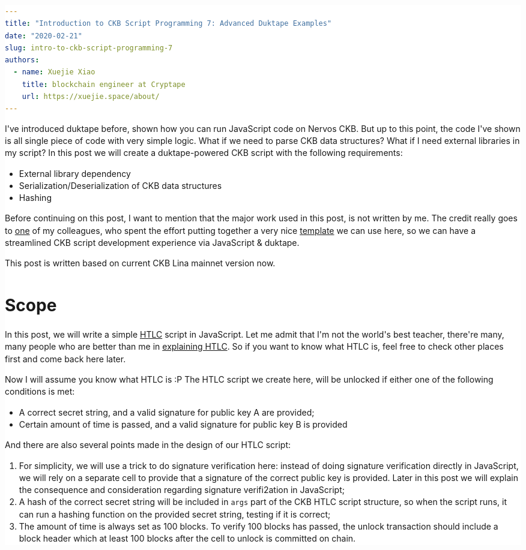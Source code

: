 ```yaml
---
title: "Introduction to CKB Script Programming 7: Advanced Duktape Examples"
date: "2020-02-21"
slug: intro-to-ckb-script-programming-7
authors:
  - name: Xuejie Xiao
    title: blockchain engineer at Cryptape
    url: https://xuejie.space/about/
---
```


I've introduced duktape before, shown how you can run JavaScript code on Nervos CKB. But up to this point, the code I've shown is all single piece of code with very simple logic. What if we need to parse CKB data structures? What if I need external libraries in my script? In this post we will create a duktape-powered CKB script with the following requirements:

- External library dependency
- Serialization/Deserialization of CKB data structures
- Hashing

Before continuing on this post, I want to mention that the major work used in this post, is not written by me. The credit really goes to [one](https://github.com/Keith-CY) of my colleagues, who spent the effort putting together a very nice [template](https://github.com/xxuejie/ckb-duktape-template) we can use here, so we can have a streamlined CKB script development experience via JavaScript & duktape.

This post is written based on current CKB Lina mainnet version now.

# Scope

In this post, we will write a simple [HTLC](https://en.bitcoin.it/wiki/Hash_Time_Locked_Contracts) script in JavaScript. Let me admit that I'm not the world's best teacher, there're many, many people who are better than me in [explaining HTLC](https://liquality.io/blog/hash-time-locked-contracts-htlcs-explained/~). So if you want to know what HTLC is, feel free to check other places first and come back here later.

Now I will assume you know what HTLC is :P The HTLC script we create here, will be unlocked if either one of the following conditions is met:

- A correct secret string, and a valid signature for public key A are provided;
- Certain amount of time is passed, and a valid signature for public key B is provided

And there are also several points made in the design of our HTLC script:

1. For simplicity, we will use a trick to do signature verification here: instead of doing signature verification directly in JavaScript, we will rely on a separate cell to provide that a signature of the correct public key is provided. Later in this post we will explain the consequence and consideration regarding signature verifi2ation in JavaScript;
2. A hash of the correct secret string will be included in `args` part of the CKB HTLC script structure, so when the script runs, it can run a hashing function on the provided secret string, testing if it is correct;
3. The amount of time is always set as 100 blocks. To verify 100 blocks has passed, the unlock transaction should include a block header which at least 100 blocks after the cell to unlock is committed on chain.
